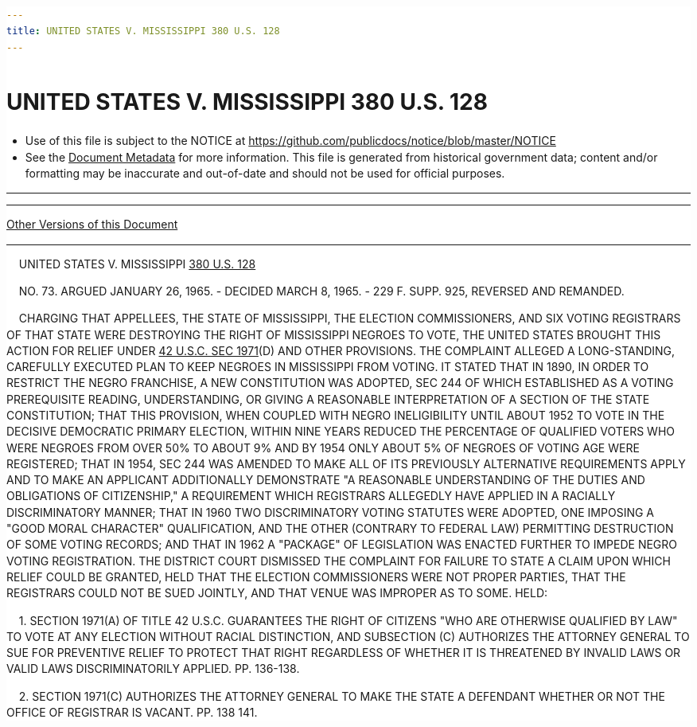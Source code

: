 ```yaml
---
title: UNITED STATES V. MISSISSIPPI 380 U.S. 128
---
```


# UNITED STATES V. MISSISSIPPI 380 U.S. 128

* Use of this file is subject to the NOTICE at https://github.com/publicdocs/notice/blob/master/NOTICE
* See the [Document Metadata](../../../index.md) for more information.
  This file is generated from historical government data; content and/or formatting may be inaccurate and out-of-date and should not be used for official purposes.

----------
----------

[Other Versions of this Document](https://publicdocs.github.io/go/links?ns=uslm-x&ref=%2Fus%2Fcourts%2Fscotus%2FusReporter%2F380%2F128)

----------

    UNITED STATES V. MISSISSIPPI [380 U.S. 128][/us/courts/scotus/usReporter/380/128]

    NO. 73.  ARGUED JANUARY 26, 1965.  - DECIDED MARCH 8, 1965.  - 229 F. SUPP. 925, REVERSED AND REMANDED.

    CHARGING THAT APPELLEES, THE STATE OF MISSISSIPPI, THE ELECTION COMMISSIONERS, AND SIX VOTING REGISTRARS OF THAT STATE WERE DESTROYING THE RIGHT OF MISSISSIPPI NEGROES TO VOTE, THE UNITED STATES BROUGHT THIS ACTION FOR RELIEF UNDER [42 U.S.C. SEC 1971][/us/usc/t42/s1971](D) AND OTHER PROVISIONS.  THE COMPLAINT ALLEGED A LONG-STANDING, CAREFULLY EXECUTED PLAN TO KEEP NEGROES IN MISSISSIPPI FROM VOTING.  IT STATED THAT IN 1890, IN ORDER TO RESTRICT THE NEGRO FRANCHISE, A NEW CONSTITUTION WAS ADOPTED, SEC 244 OF WHICH ESTABLISHED AS A VOTING PREREQUISITE READING, UNDERSTANDING, OR GIVING A REASONABLE INTERPRETATION OF A SECTION OF THE STATE CONSTITUTION; THAT THIS PROVISION, WHEN COUPLED WITH NEGRO INELIGIBILITY UNTIL ABOUT 1952 TO VOTE IN THE DECISIVE DEMOCRATIC PRIMARY ELECTION, WITHIN NINE YEARS REDUCED THE PERCENTAGE OF QUALIFIED VOTERS WHO WERE NEGROES FROM OVER 50% TO ABOUT 9% AND BY 1954 ONLY ABOUT 5% OF NEGROES OF VOTING AGE WERE REGISTERED; THAT IN 1954, SEC 244 WAS AMENDED TO MAKE ALL OF ITS PREVIOUSLY ALTERNATIVE REQUIREMENTS APPLY AND TO MAKE AN APPLICANT ADDITIONALLY DEMONSTRATE "A REASONABLE UNDERSTANDING OF THE DUTIES AND OBLIGATIONS OF CITIZENSHIP," A REQUIREMENT WHICH REGISTRARS ALLEGEDLY HAVE APPLIED IN A RACIALLY DISCRIMINATORY MANNER; THAT IN 1960 TWO DISCRIMINATORY VOTING STATUTES WERE ADOPTED, ONE IMPOSING A "GOOD MORAL CHARACTER" QUALIFICATION, AND THE OTHER (CONTRARY TO FEDERAL LAW) PERMITTING DESTRUCTION OF SOME VOTING RECORDS; AND THAT IN 1962 A "PACKAGE" OF LEGISLATION WAS ENACTED FURTHER TO IMPEDE NEGRO VOTING REGISTRATION.  THE DISTRICT COURT DISMISSED THE COMPLAINT FOR FAILURE TO STATE A CLAIM UPON WHICH RELIEF COULD BE GRANTED, HELD THAT THE ELECTION COMMISSIONERS WERE NOT PROPER PARTIES, THAT THE REGISTRARS COULD NOT BE SUED JOINTLY, AND THAT VENUE WAS IMPROPER AS TO SOME.  HELD:

    1.  SECTION 1971(A) OF TITLE 42 U.S.C. GUARANTEES THE RIGHT OF CITIZENS "WHO ARE OTHERWISE QUALIFIED BY LAW" TO VOTE AT ANY ELECTION WITHOUT RACIAL DISTINCTION, AND SUBSECTION (C) AUTHORIZES THE ATTORNEY GENERAL TO SUE FOR PREVENTIVE RELIEF TO PROTECT THAT RIGHT REGARDLESS OF WHETHER IT IS THREATENED BY INVALID LAWS OR VALID LAWS DISCRIMINATORILY APPLIED.  PP.  136-138.

    2.  SECTION 1971(C) AUTHORIZES THE ATTORNEY GENERAL TO MAKE THE STATE A DEFENDANT WHETHER OR NOT THE OFFICE OF REGISTRAR IS VACANT.  PP. 138 141.


[/us/courts/scotus/usReporter/380/128]: https://publicdocs.github.io/go/links?ns=uslm-x&ref=%2Fus%2Fcourts%2Fscotus%2FusReporter%2F380%2F128
[/us/usc/t42/s1971]: https://publicdocs.github.io/go/links?ns=uslm&ref=%2Fus%2Fusc%2Ft42%2Fs1971
[/us/usc/t28/s1392]: https://publicdocs.github.io/go/links?ns=uslm&ref=%2Fus%2Fusc%2Ft28%2Fs1392
[/us/usc/t42/s1971]: https://publicdocs.github.io/go/links?ns=uslm&ref=%2Fus%2Fusc%2Ft42%2Fs1971
[/us/usc/t42/s1971]: https://publicdocs.github.io/go/links?ns=uslm&ref=%2Fus%2Fusc%2Ft42%2Fs1971
[/us/usc/t28/s1345]: https://publicdocs.github.io/go/links?ns=uslm&ref=%2Fus%2Fusc%2Ft28%2Fs1345
[/us/usc/t28/s2281]: https://publicdocs.github.io/go/links?ns=uslm&ref=%2Fus%2Fusc%2Ft28%2Fs2281
[/us/courts/scotus/usReporter/377/988]: https://publicdocs.github.io/go/links?ns=uslm-x&ref=%2Fus%2Fcourts%2Fscotus%2FusReporter%2F377%2F988
[/us/usc/t42/s1971]: https://publicdocs.github.io/go/links?ns=uslm&ref=%2Fus%2Fusc%2Ft42%2Fs1971
[/us/courts/scotus/usReporter/362/17]: https://publicdocs.github.io/go/links?ns=uslm-x&ref=%2Fus%2Fcourts%2Fscotus%2FusReporter%2F362%2F17
[/us/courts/scotus/usReporter/103/370]: https://publicdocs.github.io/go/links?ns=uslm-x&ref=%2Fus%2Fcourts%2Fscotus%2FusReporter%2F103%2F370
[/us/courts/scotus/usReporter/362/602]: https://publicdocs.github.io/go/links?ns=uslm-x&ref=%2Fus%2Fcourts%2Fscotus%2FusReporter%2F362%2F602
[/us/courts/scotus/usReporter/371/37]: https://publicdocs.github.io/go/links?ns=uslm-x&ref=%2Fus%2Fcourts%2Fscotus%2FusReporter%2F371%2F37
[/us/courts/scotus/usReporter/209/123]: https://publicdocs.github.io/go/links?ns=uslm-x&ref=%2Fus%2Fcourts%2Fscotus%2FusReporter%2F209%2F123
[/us/courts/scotus/usReporter/134/1]: https://publicdocs.github.io/go/links?ns=uslm-x&ref=%2Fus%2Fcourts%2Fscotus%2FusReporter%2F134%2F1
[/us/courts/scotus/usReporter/143/621]: https://publicdocs.github.io/go/links?ns=uslm-x&ref=%2Fus%2Fcourts%2Fscotus%2FusReporter%2F143%2F621
[/us/courts/scotus/usReporter/297/175]: https://publicdocs.github.io/go/links?ns=uslm-x&ref=%2Fus%2Fcourts%2Fscotus%2FusReporter%2F297%2F175
[/us/courts/scotus/usReporter/332/19]: https://publicdocs.github.io/go/links?ns=uslm-x&ref=%2Fus%2Fcourts%2Fscotus%2FusReporter%2F332%2F19
[/us/courts/scotus/usReporter/377/184]: https://publicdocs.github.io/go/links?ns=uslm-x&ref=%2Fus%2Fcourts%2Fscotus%2FusReporter%2F377%2F184
[/us/courts/scotus/usReporter/336/933]: https://publicdocs.github.io/go/links?ns=uslm-x&ref=%2Fus%2Fcourts%2Fscotus%2FusReporter%2F336%2F933
[/us/courts/scotus/usReporter/342/896]: https://publicdocs.github.io/go/links?ns=uslm-x&ref=%2Fus%2Fcourts%2Fscotus%2FusReporter%2F342%2F896
[/us/stat/74/88]: https://publicdocs.github.io/go/links?ns=uslm&ref=%2Fus%2Fstat%2F74%2F88
[/us/stat/78/241]: https://publicdocs.github.io/go/links?ns=uslm&ref=%2Fus%2Fstat%2F78%2F241
[/us/stat/71/637]: https://publicdocs.github.io/go/links?ns=uslm&ref=%2Fus%2Fstat%2F71%2F637
[/us/usc/t42/s1971]: https://publicdocs.github.io/go/links?ns=uslm&ref=%2Fus%2Fusc%2Ft42%2Fs1971
[/us/usc/t42/s1971]: https://publicdocs.github.io/go/links?ns=uslm&ref=%2Fus%2Fusc%2Ft42%2Fs1971
[/us/stat/16/140]: https://publicdocs.github.io/go/links?ns=uslm&ref=%2Fus%2Fstat%2F16%2F140
[/us/usc/t42/s1971]: https://publicdocs.github.io/go/links?ns=uslm&ref=%2Fus%2Fusc%2Ft42%2Fs1971
[/us/stat/74/90]: https://publicdocs.github.io/go/links?ns=uslm&ref=%2Fus%2Fstat%2F74%2F90
[/us/usc/t42/s1971]: https://publicdocs.github.io/go/links?ns=uslm&ref=%2Fus%2Fusc%2Ft42%2Fs1971